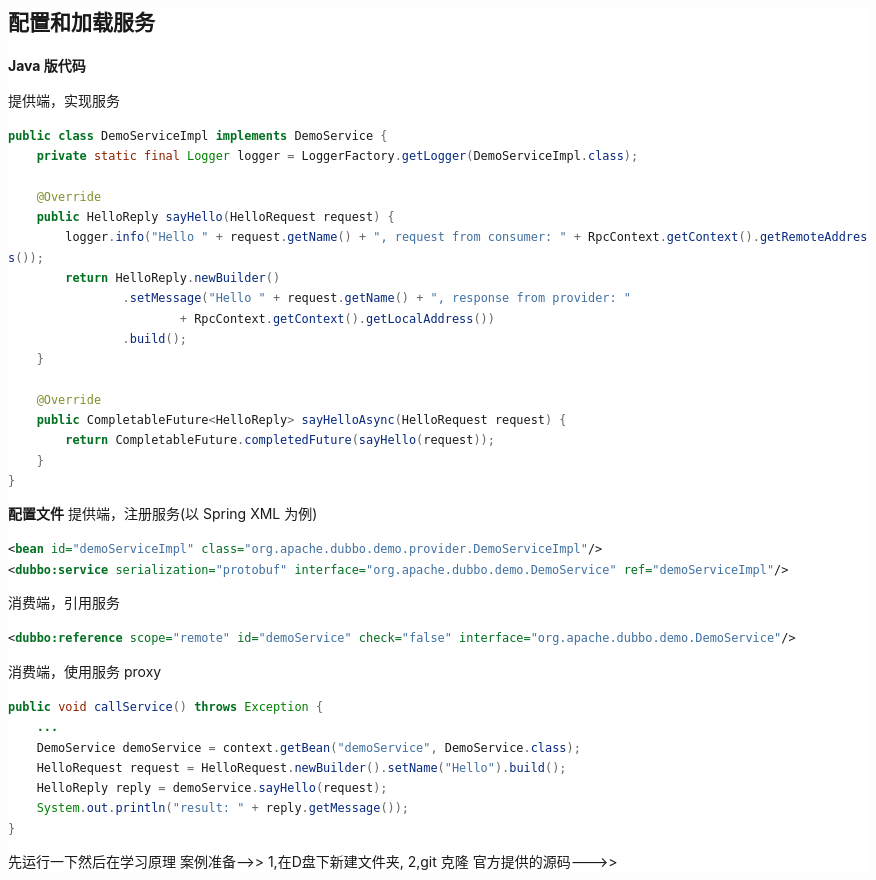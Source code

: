 ## 配置和加载服务

**Java 版代码** 

提供端，实现服务

```java
public class DemoServiceImpl implements DemoService {
    private static final Logger logger = LoggerFactory.getLogger(DemoServiceImpl.class);

    @Override
    public HelloReply sayHello(HelloRequest request) {
        logger.info("Hello " + request.getName() + ", request from consumer: " + RpcContext.getContext().getRemoteAddress());
        return HelloReply.newBuilder()
                .setMessage("Hello " + request.getName() + ", response from provider: "
                        + RpcContext.getContext().getLocalAddress())
                .build();
    }

    @Override
    public CompletableFuture<HelloReply> sayHelloAsync(HelloRequest request) {
        return CompletableFuture.completedFuture(sayHello(request));
    }
}
```

**配置文件**
提供端，注册服务(以 Spring XML 为例)

```xml
<bean id="demoServiceImpl" class="org.apache.dubbo.demo.provider.DemoServiceImpl"/>
<dubbo:service serialization="protobuf" interface="org.apache.dubbo.demo.DemoService" ref="demoServiceImpl"/>
```

消费端，引用服务

```xml
<dubbo:reference scope="remote" id="demoService" check="false" interface="org.apache.dubbo.demo.DemoService"/>
```

消费端，使用服务 proxy

```java
public void callService() throws Exception {
    ...
    DemoService demoService = context.getBean("demoService", DemoService.class);
    HelloRequest request = HelloRequest.newBuilder().setName("Hello").build();
    HelloReply reply = demoService.sayHello(request);
    System.out.println("result: " + reply.getMessage());
}
```

先运行一下然后在学习原理
案例准备-->>
1,在D盘下新建文件夹,
2,git 克隆 官方提供的源码--->>
